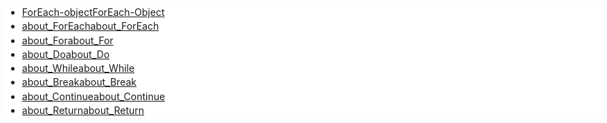 - <span data-ttu-id="e66b4-166">[ForEach-object][]</span><span class="sxs-lookup"><span data-stu-id="e66b4-166">[ForEach-Object][]</span></span>
- <span data-ttu-id="e66b4-167">[about_ForEach][]</span><span class="sxs-lookup"><span data-stu-id="e66b4-167">[about_ForEach][]</span></span>
- <span data-ttu-id="e66b4-168">[about_For][]</span><span class="sxs-lookup"><span data-stu-id="e66b4-168">[about_For][]</span></span>
- <span data-ttu-id="e66b4-169">[about_Do][]</span><span class="sxs-lookup"><span data-stu-id="e66b4-169">[about_Do][]</span></span>
- <span data-ttu-id="e66b4-170">[about_While][]</span><span class="sxs-lookup"><span data-stu-id="e66b4-170">[about_While][]</span></span>
- <span data-ttu-id="e66b4-171">[about_Break][]</span><span class="sxs-lookup"><span data-stu-id="e66b4-171">[about_Break][]</span></span>
- <span data-ttu-id="e66b4-172">[about_Continue][]</span><span class="sxs-lookup"><span data-stu-id="e66b4-172">[about_Continue][]</span></span>
- <span data-ttu-id="e66b4-173">[about_Return][]</span><span class="sxs-lookup"><span data-stu-id="e66b4-173">[about_Return][]</span></span>


[ForEach-object]: /powershell/module/microsoft.powershell.core/foreach-object
[ForEach-Object]: /powershell/module/microsoft.powershell.core/foreach-object
[about_ForEach]: /powershell/module/microsoft.powershell.core/about/about_foreach
[about_For]: /powershell/module/microsoft.powershell.core/about/about_for
[about_Do]: /powershell/module/microsoft.powershell.core/about/about_do
[about_While]: /powershell/module/microsoft.powershell.core/about/about_while
[about_Break]: /powershell/module/microsoft.powershell.core/about/about_break
[about_Continue]: /powershell/module/microsoft.powershell.core/about/about_continue
[about_Return]: /powershell/module/microsoft.powershell.core/about/about_return
["Het Power shell-retour trefwoord"]: https://mikefrobbins.com/2015/07/23/the-powershell-return-keyword/
["The PowerShell return keyword"]: https://mikefrobbins.com/2015/07/23/the-powershell-return-keyword/
